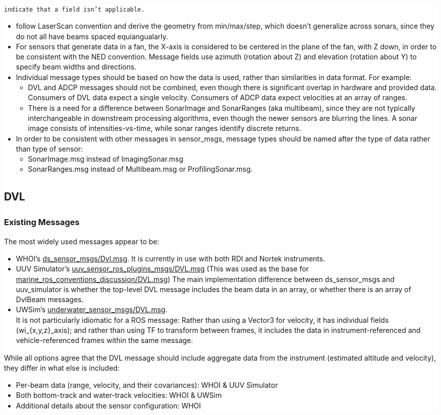     indicate that a field isn’t applicable. 
  * follow LaserScan convention and derive the geometry from min/max/step, 
    which doesn’t generalize across sonars, since they do not all have beams 
    spaced equiangualarly.
* For sensors that generate data in a fan, the X-axis is considered to be 
  centered in the plane of the fan, with Z down, in order to be consistent 
  with the NED convention. Message fields use azimuth (rotation about Z) 
  and elevation (rotation about Y) to specify beam widths and directions.
* Individual message types should be based on how the data is used, rather 
  than similarities in data format. For example: 
  * DVL and ADCP messages should not be combined, even though there is 
    significant overlap in hardware and provided data. Consumers of DVL 
    data expect a single velocity. Consumers of ADCP data expect velocities 
    at an array of ranges. 
  * There is a need for a difference between SonarImage and SonarRanges 
    (aka multibeam), since they are not typically interchangeable in 
    downstream processing algorithms, even though the newer sensors are 
    blurring the lines. A sonar image consists of intensities-vs-time, 
    while sonar ranges identify discrete returns. 
* In order to be consistent with other messages in sensor_msgs, message 
  types should be named after the type of data rather than type of sensor:
  * SonarImage.msg instead of ImagingSonar.msg
  * SonarRanges.msg instead of Multibeam.msg or ProfilingSonar.msg. 
  
## DVL 
### Existing Messages

The most widely used messages appear to be:
* WHOI’s [ds_sensor_msgs/Dvl.msg](https://bitbucket.org/whoidsl/ds_msgs/src/master/ds_sensor_msgs/msg/Dvl.msg). 
  It is currently in use with both RDI and Nortek instruments.
* UUV Simulator’s [uuv_sensor_ros_plugins_msgs/DVL.msg](https://github.com/uuvsimulator/uuv_simulator/blob/master/uuv_sensor_plugins/uuv_sensor_ros_plugins_msgs/msg/DVL.msg)
  (This was used as the base for [marine_ros_conventions_discussion/DVL.msg](https://github.com/udgcirs/marine_ros_conventions_discussion/blob/master/sensor_msgs/DVL.msg)) 
  The main implementation difference between ds_sensor_msgs and uuv_simulator is 
  whether the top-level DVL message includes the beam data in an array, 
  or whether there is an array of DvlBeam messages.
* UWSim’s [underwater_sensor_msgs/DVL.msg](https://github.com/uji-ros-pkg/underwater_simulation/blob/melodic-devel/underwater_sensor_msgs/msg/DVL.msg).  
  It is not particularly idiomatic for a ROS message: Rather than using a 
  Vector3 for velocity, it has individual fields (wi_{x,y,z}_axis); and 
  rather than using TF to transform between frames, it includes the data in 
  instrument-referenced and vehicle-referenced frames within the same message.

While all options agree that the DVL message should include aggregate data 
from the instrument (estimated altitude and velocity), they differ in what else is included:
* Per-beam data (range, velocity, and their covariances): WHOI & UUV Simulator
* Both bottom-track and water-track velocities: WHOI & UWSim
* Additional details about the sensor configuration: WHOI
